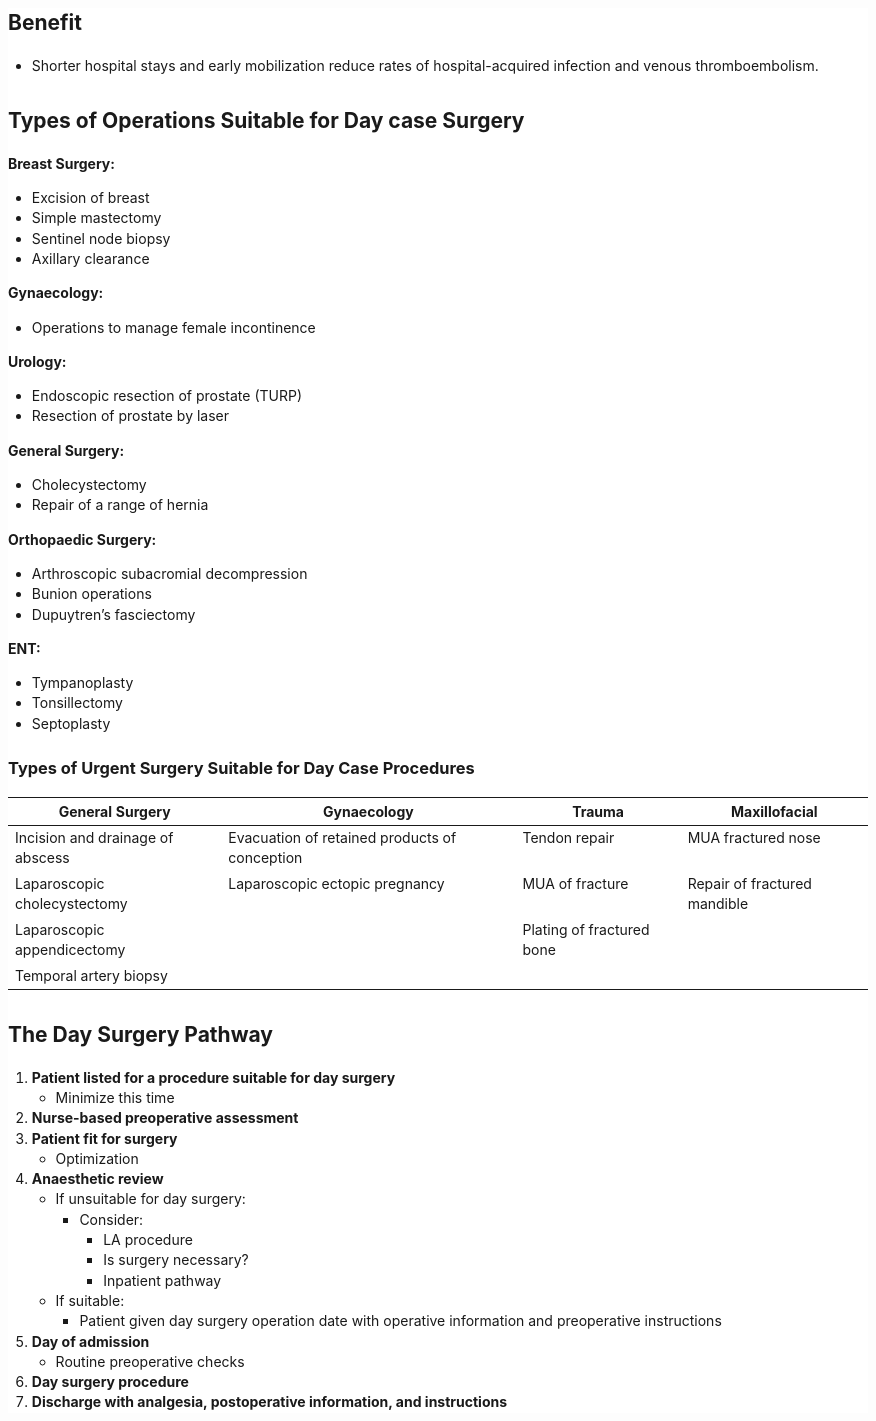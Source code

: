## Benefit
- Shorter hospital stays and early mobilization reduce rates of hospital-acquired infection and venous thromboembolism.

## Types of Operations Suitable for Day case Surgery

**Breast Surgery:**
- Excision of breast
- Simple mastectomy
- Sentinel node biopsy
- Axillary clearance

**Gynaecology:**
- Operations to manage female incontinence

**Urology:**
- Endoscopic resection of prostate (TURP)
- Resection of prostate by laser

**General Surgery:**
- Cholecystectomy
- Repair of a range of hernia

**Orthopaedic Surgery:**
- Arthroscopic subacromial decompression
- Bunion operations
- Dupuytren’s fasciectomy

**ENT:**
- Tympanoplasty
- Tonsillectomy
- Septoplasty

### Types of Urgent Surgery Suitable for Day Case Procedures

| **General Surgery**              | **Gynaecology**                               | **Trauma**                | **Maxillofacial**            |
| -------------------------------- | --------------------------------------------- | ------------------------- | ---------------------------- |
| Incision and drainage of abscess | Evacuation of retained products of conception | Tendon repair             | MUA fractured nose           |
| Laparoscopic cholecystectomy     | Laparoscopic ectopic pregnancy                | MUA of fracture           | Repair of fractured mandible |
| Laparoscopic appendicectomy      |                                               | Plating of fractured bone |                              |
| Temporal artery biopsy           |                                               |                           |                              |

## The Day Surgery Pathway

1. **Patient listed for a procedure suitable for day surgery**
   - Minimize this time
2. **Nurse-based preoperative assessment**
3. **Patient fit for surgery**
   - Optimization
4. **Anaesthetic review**
   - If unsuitable for day surgery:
	 - Consider:
	   - LA procedure
	   - Is surgery necessary?
	   - Inpatient pathway
   - If suitable:
	 - Patient given day surgery operation date with operative information and preoperative instructions
5. **Day of admission**
   - Routine preoperative checks
6. **Day surgery procedure**
7. **Discharge with analgesia, postoperative information, and instructions**